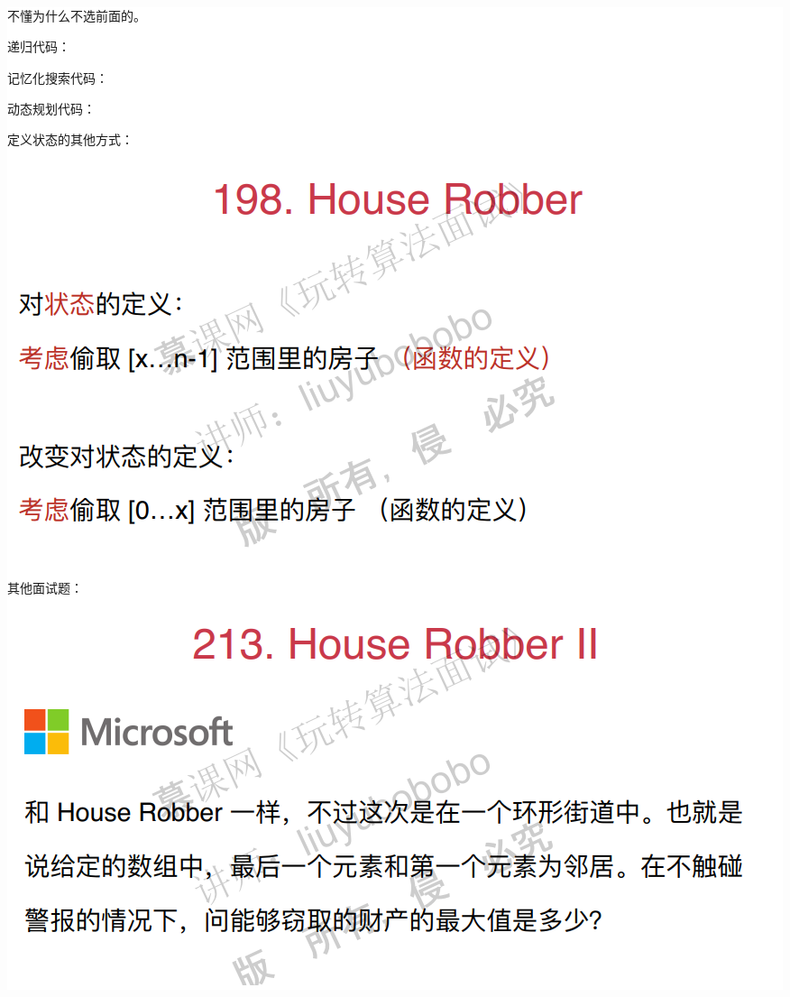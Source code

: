 不懂为什么不选前面的。

递归代码：



记忆化搜索代码：



动态规划代码：



定义状态的其他方式：

![1534255697786](pics/1534255697786.png)

其他面试题：

![1534255638681](pics/1534255638681.png)
